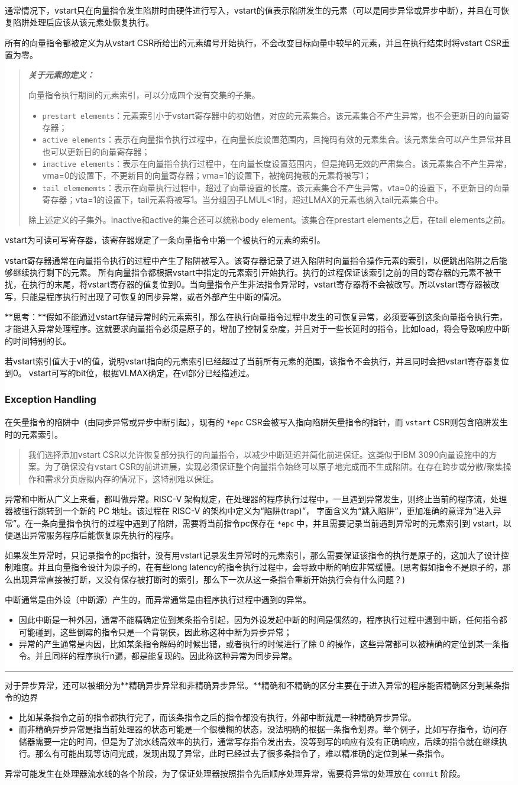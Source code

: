 通常情况下，vstart只在向量指令发生陷阱时由硬件进行写入，vstart的值表示陷阱发生的元素（可以是同步异常或异步中断），并且在可恢复陷阱处理后应该从该元素处恢复执行。

所有的向量指令都被定义为从vstart CSR所给出的元素编号开始执行，不会改变目标向量中较早的元素，并且在执行结束时将vstart CSR重置为零。

>***关于元素的定义：***
>
>向量指令执行期间的元素索引，可以分成四个没有交集的子集。
>
>* `prestart elememts`：元素索引小于vstart寄存器中的初始值，对应的元素集合。该元素集合不产生异常，也不会更新目的向量寄存器；
>* `active elements`：表示在向量指令执行过程中，在向量长度设置范围内，且掩码有效的元素集合。该元素集合可以产生异常并且也可以更新目的向量寄存器；
>* `inactive elements`：表示在向量指令执行过程中，在向量长度设置范围内，但是掩码无效的严肃集合。该元素集合不产生异常，vma=0的设置下，不更新目的向量寄存器；vma=1的设置下，被掩码掩蔽的元素将被写1；
>* `tail elemememts`：表示在向量执行过程中，超过了向量设置的长度。该元素集合不产生异常，vta=0的设置下，不更新目的向量寄存器；vta=1的设置下，tail元素将被写1。当分组因子LMUL<1时，超过LMAX的元素也纳入tail元素集合中。
>
>除上述定义的子集外。inactive和active的集合还可以统称body element。该集合在prestart elements之后，在tail elements之前。

vstart为可读可写寄存器，该寄存器规定了一条向量指令中第一个被执行的元素的索引。

vstart寄存器通常在向量指令执行的过程中产生了陷阱被写入。该寄存器记录了进入陷阱时向量指令操作元素的索引，以便跳出陷阱之后能够继续执行剩下的元素。 所有向量指令都根据vstart中指定的元素索引开始执行。执行的过程保证该索引之前的目的寄存器的元素不被干扰，在执行的末尾，将vstart寄存器的值复位到0。当向量指令产生非法指令异常时，vstart寄存器将不会被改写。所以vstart寄存器被改写，只能是程序执行时出现了可恢复的同步异常，或者外部产生中断的情况。

**思考：**假如不能通过vstart存储异常时的元素索引，那么在执行向量指令过程中发生的可恢复异常，必须要等到这条向量指令执行完，才能进入异常处理程序。这就要求向量指令必须是原子的，增加了控制复杂度，并且对于一些长延时的指令，比如load，将会导致响应中断的时间特别的长。

若vstart索引值大于vl的值，说明vstart指向的元素索引已经超过了当前所有元素的范围，该指令不会执行，并且同时会把vstart寄存器复位到0。
vstart可写的bit位，根据VLMAX确定，在vl部分已经描述过。

### Exception Handling

在矢量指令的陷阱中（由同步异常或异步中断引起），现有的 `*epc` CSR会被写入指向陷阱矢量指令的指针，而 `vstart` CSR则包含陷阱发生时的元素索引。

>我们选择添加vstart CSR以允许恢复部分执行的向量指令，以减少中断延迟并简化前进保证。这类似于IBM 3090向量设施中的方案。为了确保没有vstart CSR的前进进展，实现必须保证整个向量指令始终可以原子地完成而不生成陷阱。在存在跨步或分散/聚集操作和需求分页虚拟内存的情况下，这特别难以保证。

异常和中断从广义上来看，都叫做异常。RISC-V 架构规定，在处理器的程序执行过程中，一旦遇到异常发生，则终止当前的程序流，处理器被强行跳转到一个新的 PC 地址。该过程在 RISC-V 的架构中定义为“陷阱(trap)”， 字面含义为“跳入陷阱”，更加准确的意译为“进入异常”。在一条向量指令执行的过程中遇到了陷阱，需要将当前指令pc保存在 `*epc` 中，并且需要记录当前遇到异常时的元素索引到 vstart，以便退出异常服务程序后能恢复原先执行的程序。

如果发生异常时，只记录指令的pc指针，没有用vstart记录发生异常时的元素索引，那么需要保证该指令的执行是原子的，这加大了设计控制难度。并且向量指令设计为原子的，在有些long latency的指令执行过程中，会导致中断的响应非常缓慢。(思考假如指令不是原子的，那么出现异常直接被打断，又没有保存被打断时的索引，那么下一次从这一条指令重新开始执行会有什么问题？)

中断通常是由外设（中断源）产生的，而异常通常是由程序执行过程中遇到的异常。

* 因此中断是一种外因，通常不能精确定位到某条指令引起，因为外设发起中断的时间是偶然的，程序执行过程中遇到中断，任何指令都可能碰到，这些倒霉的指令只是一个背锅侠，因此称这种中断为异步异常；
* 异常的产生通常是内因，比如某条指令解码的时候出错，或者执行的时候进行了除 0 的操作，这些异常都可以被精确的定位到某一条指令。并且同样的程序执行n遍，都是能复现的。因此称这种异常为同步异常。

---

对于异步异常，还可以被细分为**精确异步异常和非精确异步异常。**精确和不精确的区分主要在于进入异常的程序能否精确区分到某条指令的边界

* 比如某条指令之前的指令都执行完了，而该条指令之后的指令都没有执行，外部中断就是一种精确异步异常。
* 而非精确异步异常是指当前处理器的状态可能是一个很模糊的状态，没法明确的根据一条指令划界。举个例子，比如写存指令，访问存储器需要一定的时间，但是为了流水线高效率的执行，通常写存指令发出去，没等到写的响应有没有正确响应，后续的指令就在继续执行。那么有可能出现等访问完成，发现出现了异常，此时已经过去了很多条指令了，难以精准确的定位到某一条指令。

异常可能发生在处理器流水线的各个阶段，为了保证处理器按照指令先后顺序处理异常，需要将异常的处理放在 `commit` 阶段。
